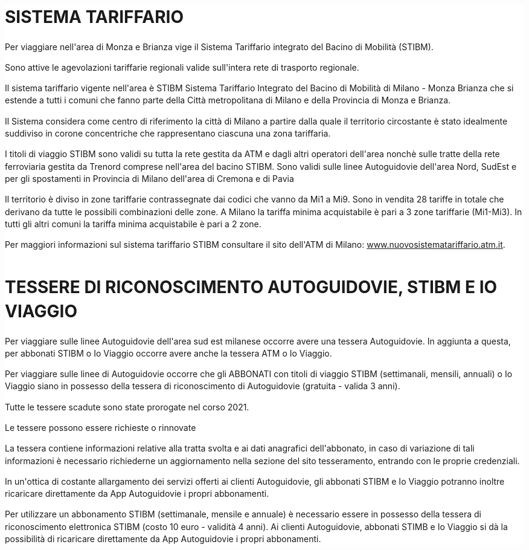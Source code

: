 # SISTEMA TARIFFARIO
Per viaggiare nell'area di Monza e Brianza vige il Sistema Tariffario integrato del Bacino di Mobilità
(STIBM). 

Sono attive le agevolazioni tariffarie regionali valide sull'intera rete di trasporto regionale.

Il sistema tariffario vigente nell'area è STIBM Sistema Tariffario Integrato del Bacino di Mobilità di Milano - Monza Brianza che si estende a tutti i comuni che fanno parte della Città metropolitana di Milano e della Provincia di Monza e Brianza. 

Il Sistema considera come centro di riferimento la città di Milano a partire dalla quale il territorio circostante è stato idealmente suddiviso in corone concentriche che rappresentano ciascuna una zona tariffaria.

I titoli di viaggio STIBM sono validi su tutta la rete gestita da ATM e dagli altri operatori dell'area nonchè sulle tratte della rete ferroviaria gestita da Trenord comprese nell'area del bacino STIBM. Sono validi sulle linee Autoguidovie dell'area Nord, SudEst e per gli spostamenti in Provincia di Milano dell'area di Cremona e di Pavia

Il territorio è diviso in zone tariffarie contrassegnate dai codici che vanno da Mi1 a Mi9. Sono in vendita 28 tariffe in totale che derivano da tutte le possibili combinazioni delle zone. A Milano la tariffa minima acquistabile è pari a 3 zone tariffarie (Mi1-Mi3). In tutti gli altri comuni la tariffa minima acquistabile è pari a 2 zone.

Per maggiori informazioni sul sistema tariffario STIBM consultare il sito dell'ATM di Milano: www.nuovosistematariffario.atm.it.

# TESSERE DI RICONOSCIMENTO AUTOGUIDOVIE, STIBM E IO VIAGGIO
Per viaggiare sulle linee Autoguidovie dell'area sud est milanese occorre avere una tessera Autoguidovie. In aggiunta a questa, per abbonati STIBM o Io Viaggio occorre avere anche la tessera ATM o Io Viaggio.

Per viaggiare sulle linee di Autoguidovie occorre che gli ABBONATI con titoli di viaggio STIBM (settimanali, mensili, annuali) o Io Viaggio siano in possesso della tessera di riconoscimento di Autoguidovie (gratuita - valida 3 anni).

Tutte le tessere scadute sono state prorogate nel corso 2021.

Le tessere possono essere richieste o rinnovate

La tessera contiene informazioni relative alla tratta svolta e ai dati anagrafici dell'abbonato, in caso di variazione di tali informazioni è necessario richiederne un aggiornamento nella sezione del sito tesseramento, entrando con le proprie credenziali. 

In un'ottica di costante allargamento dei servizi offerti ai clienti Autoguidovie, gli abbonati STIBM e Io Viaggio potranno inoltre ricaricare direttamente da App Autoguidovie i propri abbonamenti.

Per utilizzare un abbonamento STIBM (settimanale, mensile e annuale) è necessario essere in possesso della tessera di riconoscimento elettronica STIBM (costo 10 euro - validità 4 anni). Ai clienti Autoguidovie, abbonati STIMB e Io Viaggio si dà la possibilità di ricaricare direttamente da App Autoguidovie i propri abbonamenti.
